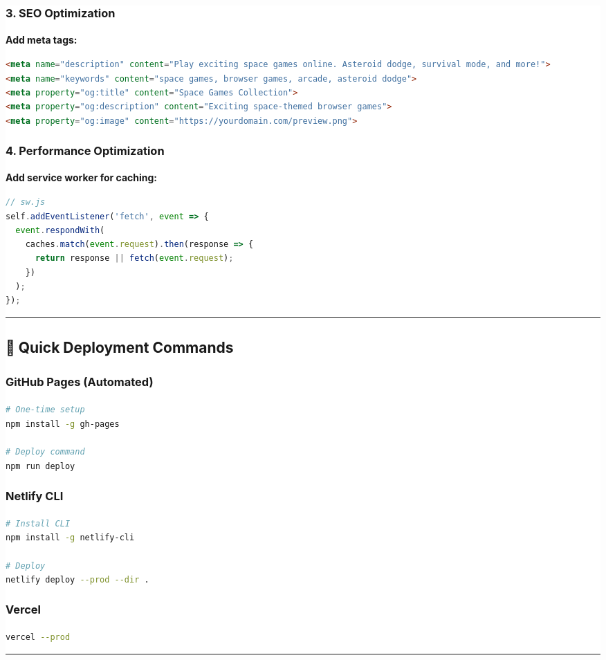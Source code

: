 ### 3. SEO Optimization

**Add meta tags:**
```html
<meta name="description" content="Play exciting space games online. Asteroid dodge, survival mode, and more!">
<meta name="keywords" content="space games, browser games, arcade, asteroid dodge">
<meta property="og:title" content="Space Games Collection">
<meta property="og:description" content="Exciting space-themed browser games">
<meta property="og:image" content="https://yourdomain.com/preview.png">
```

### 4. Performance Optimization

**Add service worker for caching:**
```javascript
// sw.js
self.addEventListener('fetch', event => {
  event.respondWith(
    caches.match(event.request).then(response => {
      return response || fetch(event.request);
    })
  );
});
```

---

## 🚀 Quick Deployment Commands

### GitHub Pages (Automated)
```bash
# One-time setup
npm install -g gh-pages

# Deploy command
npm run deploy
```

### Netlify CLI
```bash
# Install CLI
npm install -g netlify-cli

# Deploy
netlify deploy --prod --dir .
```

### Vercel
```bash
vercel --prod
```

---